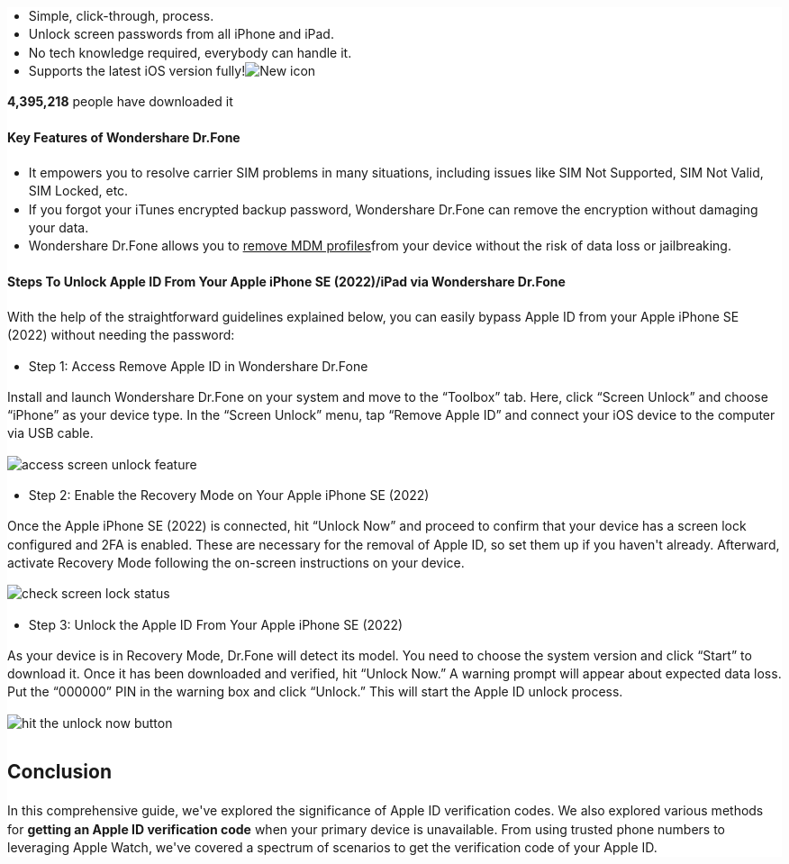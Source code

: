 - Simple, click-through, process.
- Unlock screen passwords from all iPhone and iPad.
- No tech knowledge required, everybody can handle it.
- Supports the latest iOS version fully!![New icon](https://images.wondershare.com/drfone/others/new_23.png)

**4,395,218** people have downloaded it

#### Key Features of Wondershare Dr.Fone

- It empowers you to resolve carrier SIM problems in many situations, including issues like SIM Not Supported, SIM Not Valid, SIM Locked, etc.
- If you forgot your iTunes encrypted backup password, Wondershare Dr.Fone can remove the encryption without damaging your data.
- Wondershare Dr.Fone allows you to [<u>remove MDM profiles</u>](https://drfone.wondershare.com/unlock/remove-mdm.html)from your device without the risk of data loss or jailbreaking.

#### Steps To Unlock Apple ID From Your Apple iPhone SE (2022)/iPad via Wondershare Dr.Fone

With the help of the straightforward guidelines explained below, you can easily bypass Apple ID from your Apple iPhone SE (2022) without needing the password:

- Step 1: Access Remove Apple ID in Wondershare Dr.Fone

Install and launch Wondershare Dr.Fone on your system and move to the “Toolbox” tab. Here, click “Screen Unlock” and choose “iPhone” as your device type. In the “Screen Unlock” menu, tap “Remove Apple ID” and connect your iOS device to the computer via USB cable.

![access screen unlock feature](https://images.wondershare.com/drfone/guide/drfone-home.png)


- Step 2: Enable the Recovery Mode on Your Apple iPhone SE (2022)

Once the Apple iPhone SE (2022) is connected, hit “Unlock Now” and proceed to confirm that your device has a screen lock configured and 2FA is enabled. These are necessary for the removal of Apple ID, so set them up if you haven't already. Afterward, activate Recovery Mode following the on-screen instructions on your device.

![check screen lock status](https://images.wondershare.com/drfone/guide/remove-apple-id-3.png)

- Step 3: Unlock the Apple ID From Your Apple iPhone SE (2022)

As your device is in Recovery Mode, Dr.Fone will detect its model. You need to choose the system version and click “Start” to download it. Once it has been downloaded and verified, hit “Unlock Now.” A warning prompt will appear about expected data loss. Put the “000000” PIN in the warning box and click “Unlock.” This will start the Apple ID unlock process.

![hit the unlock now button](https://images.wondershare.com/drfone/guide/unlock-ios-screen-6.png)

## Conclusion

In this comprehensive guide, we've explored the significance of Apple ID verification codes. We also explored various methods for **getting an Apple ID verification code** when your primary device is unavailable. From using trusted phone numbers to leveraging Apple Watch, we've covered a spectrum of scenarios to get the verification code of your Apple ID.
